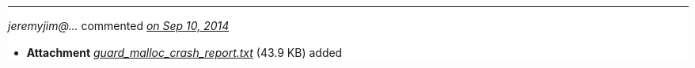 
---

*jeremyjim@…* commented *[on Sep 10, 2014](https://xquartz.macosforge.org/trac/attachment/ticket/2027/guard_malloc_crash_report.txt "September 10, 2014 at 7:15 AM PDT")*

-   **Attachment** *[guard\_malloc\_crash\_report.txt](../attachment/ticket/2027/guard_malloc_crash_report.txt)* (43.9 KB) added



